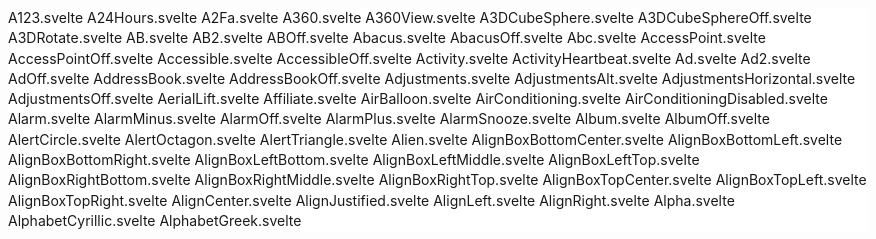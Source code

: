 A123.svelte
A24Hours.svelte
A2Fa.svelte
A360.svelte
A360View.svelte
A3DCubeSphere.svelte
A3DCubeSphereOff.svelte
A3DRotate.svelte
AB.svelte
AB2.svelte
ABOff.svelte
Abacus.svelte
AbacusOff.svelte
Abc.svelte
AccessPoint.svelte
AccessPointOff.svelte
Accessible.svelte
AccessibleOff.svelte
Activity.svelte
ActivityHeartbeat.svelte
Ad.svelte
Ad2.svelte
AdOff.svelte
AddressBook.svelte
AddressBookOff.svelte
Adjustments.svelte
AdjustmentsAlt.svelte
AdjustmentsHorizontal.svelte
AdjustmentsOff.svelte
AerialLift.svelte
Affiliate.svelte
AirBalloon.svelte
AirConditioning.svelte
AirConditioningDisabled.svelte
Alarm.svelte
AlarmMinus.svelte
AlarmOff.svelte
AlarmPlus.svelte
AlarmSnooze.svelte
Album.svelte
AlbumOff.svelte
AlertCircle.svelte
AlertOctagon.svelte
AlertTriangle.svelte
Alien.svelte
AlignBoxBottomCenter.svelte
AlignBoxBottomLeft.svelte
AlignBoxBottomRight.svelte
AlignBoxLeftBottom.svelte
AlignBoxLeftMiddle.svelte
AlignBoxLeftTop.svelte
AlignBoxRightBottom.svelte
AlignBoxRightMiddle.svelte
AlignBoxRightTop.svelte
AlignBoxTopCenter.svelte
AlignBoxTopLeft.svelte
AlignBoxTopRight.svelte
AlignCenter.svelte
AlignJustified.svelte
AlignLeft.svelte
AlignRight.svelte
Alpha.svelte
AlphabetCyrillic.svelte
AlphabetGreek.svelte